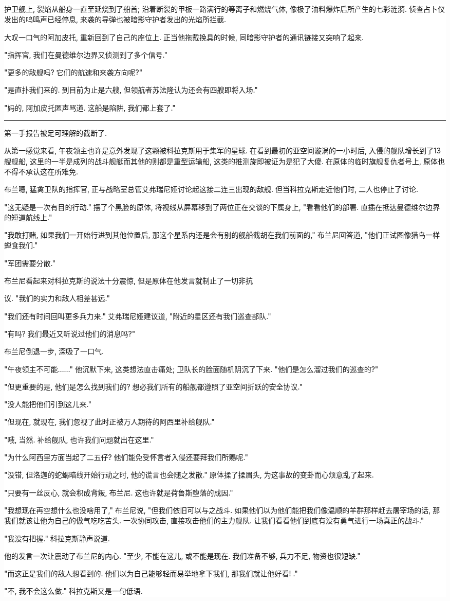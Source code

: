 护卫舰上, 裂焰从船身一直至延烧到了船首; 沿着断裂的甲板一路满行的等离子和燃烧气体, 像极了油料爆炸后所产生的七彩涟漪. 侦查占卜仪发出的呜鸣声已经停息, 来袭的导弹也被暗影守护者发出的光焰所拦截.

大叹一口气的阿加皮托, 重新回到了自己的座位上. 正当他拖戴挽具的时候, 同暗影守护者的通讯链接又突响了起来.

"指挥官, 我们在曼德维尔边界又侦测到了多个信号."

"更多的敌舰吗? 它们的航速和来袭方向呢?"

"是直扑我们来的. 到目前为止是六艘, 但领航者苏法隆认为还会有四艘即将入场."

"妈的, 阿加皮托匿声骂道. 这船是陷阱, 我们都上套了."

--------

第一手报告被足可理解的截断了.

从第一感觉来看, 午夜领主也许是意外发现了这颗被科拉克斯用于集军的星球. 在看到最初的亚空间漩涡的一小时后, 入侵的舰队增长到了13艘舰船, 这里的一半是成列的战斗舰艇而其他的则都是重型运输船, 这类的推测旋即被证为是犯了大傻. 在原体的临时旗舰复仇者号上, 原体也不得不承认这在所难免.

布兰嗯, 猛禽卫队的指挥官, 正与战略室总管艾弗瑞尼娅讨论起这接二连三出现的敌舰. 但当科拉克斯走近他们时, 二人也停止了讨论.

"这无疑是一次有目的行动." 摆了个黑脸的原体, 将视线从屏幕移到了两位正在交谈的下属身上, "看看他们的部署. 直插在抵达曼德维尔边界的短道航线上."

"我敢打赌, 如果我们一开始行进到其他位置后, 那这个星系内还是会有别的舰船截胡在我们前面的," 布兰尼回答道, "他们正试图像猎鸟一样蝉食我们."

"军团需要分散."

布兰尼看起来对科拉克斯的说法十分震惊, 但是原体在他发言就制止了一切非抗

议. "我们的实力和敌人相差甚远."

"我们还有时间回叫更多兵力来." 艾弗瑞尼娅建议道, "附近的星区还有我们巡查部队."

"有吗? 我们最近又听说过他们的消息吗?"

布兰尼倒退一步, 深吸了一口气.

"午夜领主不可能……" 他沉默下来, 这类想法直击痛处; 卫队长的脸面随机阴沉了下来. "他们是怎么溜过我们的巡查的?"

"但更重要的是, 他们是怎么找到我们的? 想必我们所有的船舰都遵照了亚空间折跃的安全协议."

"没人能把他们引到这儿来."

"但现在, 就现在, 我们忽视了此时正被万人期待的阿西里补给舰队."

"哦, 当然. 补给舰队, 也许我们问题就出在这里."

"为什么阿西里方面当起了二五仔? 他们能免受怀言者入侵还要拜我们所赐呢."

"没错, 但洛迦的蛇蝎暗线开始行动之时, 他的谎言也会随之发散." 原体揉了揉眉头, 为这事故的变卦而心烦意乱了起来.

"只要有一丝反心, 就会积成背叛, 布兰尼. 这也许就是荷鲁斯堕落的成因."

"我想现在再空想什么也没啥用了," 布兰尼说, "但我们依旧可以与之战斗. 如果他们以为他们能把我们像温顺的羊群那样赶去屠宰场的话, 那我们就该让他为自己的傲气吃吃苦头. 一次协同攻击, 直接攻击他们的主力舰队. 让我们看看他们到底有没有勇气进行一场真正的战斗."

"我没有把握." 科拉克斯静声说道.

他的发言一次让震动了布兰尼的内心. "至少, 不能在这儿, 或不能是现在. 我们准备不够, 兵力不足, 物资也很短缺."

"而这正是我们的敌人想看到的. 他们以为自己能够轻而易举地拿下我们, 那我们就让他好看! ."

"不, 我不会这么做." 科拉克斯又是一句低语.
